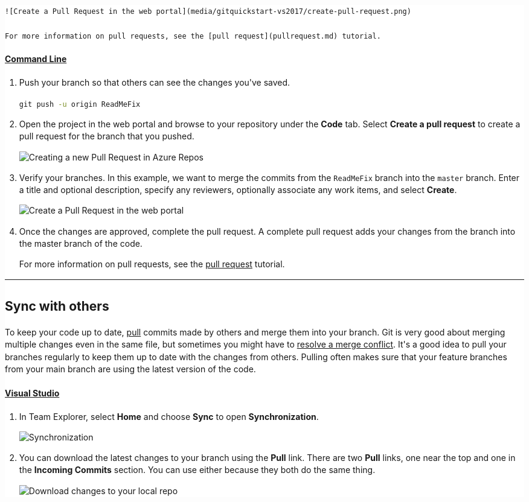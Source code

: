     ![Create a Pull Request in the web portal](media/gitquickstart-vs2017/create-pull-request.png)

    For more information on pull requests, see the [pull request](pullrequest.md) tutorial.

#### [Command Line](#tab/command-line/)

1.  Push your branch so that others can see the changes you've saved.

    ```cmd
    git push -u origin ReadMeFix
    ```

1.  Open the project in the web portal and browse to your repository under the **Code** tab. Select **Create a pull request** to create a pull request for the branch that you pushed.

    ![Creating a new Pull Request in Azure Repos](media/gitquickstart-vs2017/create-pull-request-web-portal.png)

1.  Verify your branches. In this example, we want to merge the commits from the `ReadMeFix` branch into the `master` branch. Enter a title and optional description, specify any reviewers, optionally associate any work items, and select **Create**.

    ![Create a Pull Request in the web portal](media/gitquickstart-vs2017/create-pull-request.png)

1.  Once the changes are approved, complete the pull request.
    A complete pull request adds your changes from the branch into the master branch of the code.

    For more information on pull requests, see the [pull request](pullrequest.md) tutorial.

---

<a name="pull"></a>

## Sync with others

To keep your code up to date, [pull](pulling.md) commits made by others and merge them into your branch.
Git is very good about merging multiple changes even in the same file, but sometimes you might have to [resolve a merge conflict](merging.md).
It's a good idea to pull your branches regularly to keep them up to date with the changes from others.
Pulling often makes sure that your feature branches from your main branch are using the latest version of the code.

#### [Visual Studio](#tab/visual-studio/)

1.  In Team Explorer, select **Home** and choose **Sync** to open **Synchronization**.

    ![Synchronization](media/gitquickstart-vs2017/sync.png)

1.  You can download the latest changes to your branch using the **Pull** link. There are two **Pull** links, one near the top and one in the **Incoming Commits** section. You can use either because they both do the same thing.

    ![Download changes to your local repo](media/gitquickstart-vs2017/incoming-commits.png)
